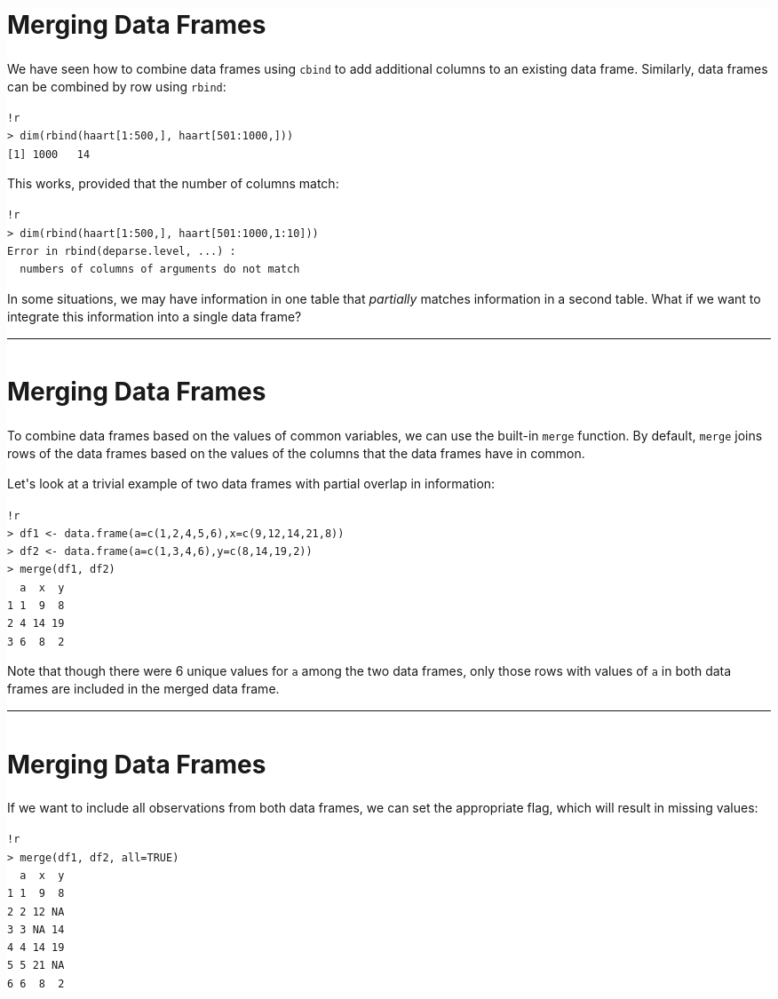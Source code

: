 Merging Data Frames
===================

We have seen how to combine data frames using `cbind` to add additional columns to an existing data frame. Similarly, data frames can be combined by row using `rbind`:

    !r
    > dim(rbind(haart[1:500,], haart[501:1000,]))
    [1] 1000   14

This works, provided that the number of columns match:

    !r
    > dim(rbind(haart[1:500,], haart[501:1000,1:10]))
    Error in rbind(deparse.level, ...) :
      numbers of columns of arguments do not match

In some situations, we may have information in one table that *partially* matches information in a second table. What if we want to integrate this information into a single data frame?

---

Merging Data Frames
===================

To combine data frames based on the values of common variables, we can use the built-in `merge` function. By default, `merge` joins rows of the data frames based on the values of the columns that the data frames have in common.

Let's look at a trivial example of two data frames with partial overlap in information:

    !r
    > df1 <- data.frame(a=c(1,2,4,5,6),x=c(9,12,14,21,8))
    > df2 <- data.frame(a=c(1,3,4,6),y=c(8,14,19,2))
    > merge(df1, df2)
      a  x  y
    1 1  9  8
    2 4 14 19
    3 6  8  2

Note that though there were 6 unique values for `a` among the two data frames, only those rows with values of `a` in both data frames are included in the merged data frame.

---

Merging Data Frames
===================

If we want to include all observations from both data frames, we can set the appropriate flag, which will result in missing values:

    !r
    > merge(df1, df2, all=TRUE)
      a  x  y
    1 1  9  8
    2 2 12 NA
    3 3 NA 14
    4 4 14 19
    5 5 21 NA
    6 6  8  2
